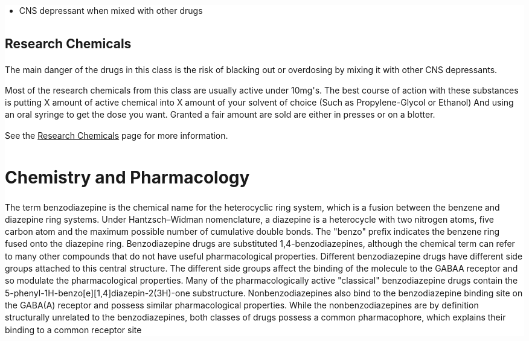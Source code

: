 * CNS depressant when mixed with other drugs

## Research Chemicals

The main danger of the drugs in this class is the risk of blacking out or overdosing by mixing it with other CNS depressants.

Most of the research chemicals from this class are usually active under 10mg's. The best course of action with these substances is putting X amount of active chemical into X amount of your solvent of choice (Such as Propylene-Glycol or Ethanol) And using an oral syringe to get the dose you want. Granted a fair amount are sold are either in presses or on a blotter.

See the [Research Chemicals](/en/untagged/research-chemicals) page for more information.

# Chemistry and Pharmacology

The term benzodiazepine is the chemical name for the heterocyclic ring system, which is a fusion between the benzene and diazepine ring systems. Under Hantzsch–Widman nomenclature, a diazepine is a heterocycle with two nitrogen atoms, five carbon atom and the maximum possible number of cumulative double bonds. The "benzo" prefix indicates the benzene ring fused onto the diazepine ring.
Benzodiazepine drugs are substituted 1,4-benzodiazepines, although the chemical term can refer to many other compounds that do not have useful pharmacological properties. Different benzodiazepine drugs have different side groups attached to this central structure. The different side groups affect the binding of the molecule to the GABAA receptor and so modulate the pharmacological properties. Many of the pharmacologically active "classical" benzodiazepine drugs contain the 5-phenyl-1H-benzo[e][1,4]diazepin-2(3H)-one substructure.
Nonbenzodiazepines also bind to the benzodiazepine binding site on the GABA(A) receptor and possess similar pharmacological properties. While the nonbenzodiazepines are by definition structurally unrelated to the benzodiazepines, both classes of drugs possess a common pharmacophore, which explains their binding to a common receptor site
